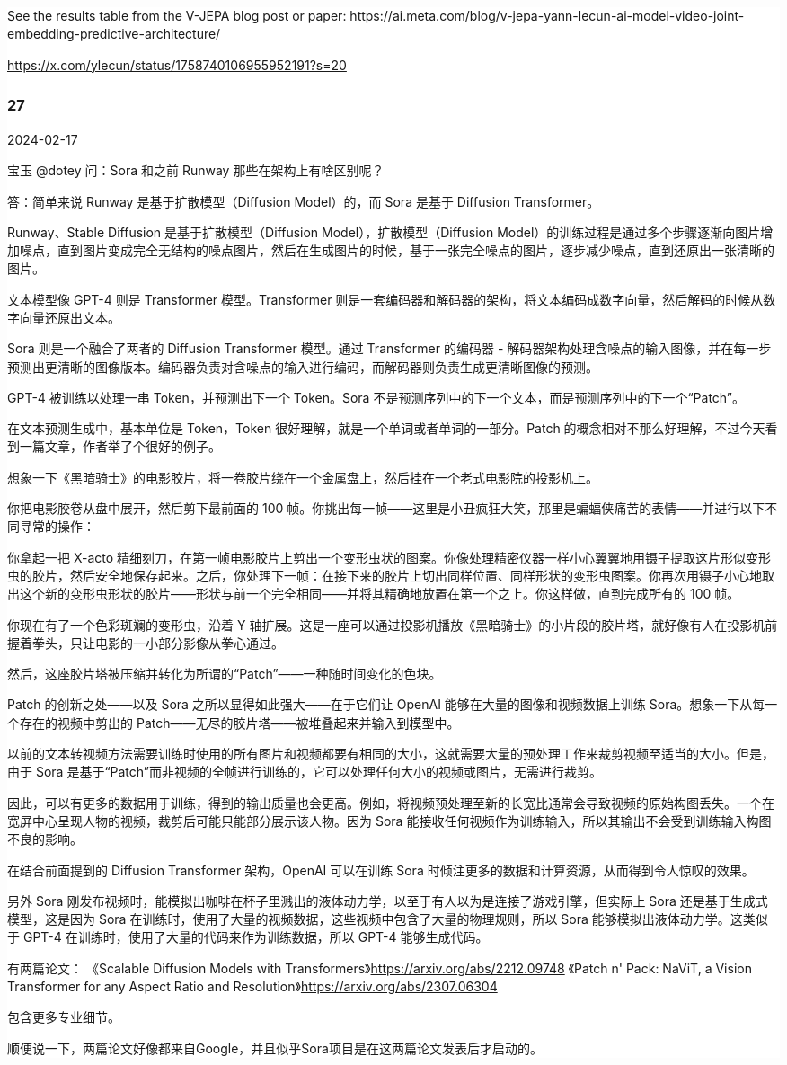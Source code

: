 See the results table from the V-JEPA blog post or paper:
https://ai.meta.com/blog/v-jepa-yann-lecun-ai-model-video-joint-embedding-predictive-architecture/

https://x.com/ylecun/status/1758740106955952191?s=20


### 27

2024-02-17

宝玉
@dotey
问：Sora 和之前 Runway 那些在架构上有啥区别呢？

答：简单来说 Runway 是基于扩散模型（Diffusion Model）的，而 Sora 是基于 Diffusion Transformer。

Runway、Stable Diffusion 是基于扩散模型（Diffusion Model），扩散模型（Diffusion Model）的训练过程是通过多个步骤逐渐向图片增加噪点，直到图片变成完全无结构的噪点图片，然后在生成图片的时候，基于一张完全噪点的图片，逐步减少噪点，直到还原出一张清晰的图片。

文本模型像 GPT-4 则是 Transformer 模型。Transformer 则是一套编码器和解码器的架构，将文本编码成数字向量，然后解码的时候从数字向量还原出文本。

Sora 则是一个融合了两者的 Diffusion Transformer 模型。通过 Transformer 的编码器 - 解码器架构处理含噪点的输入图像，并在每一步预测出更清晰的图像版本。编码器负责对含噪点的输入进行编码，而解码器则负责生成更清晰图像的预测。

GPT-4 被训练以处理一串 Token，并预测出下一个 Token。Sora 不是预测序列中的下一个文本，而是预测序列中的下一个“Patch”。

在文本预测生成中，基本单位是 Token，Token 很好理解，就是一个单词或者单词的一部分。Patch 的概念相对不那么好理解，不过今天看到一篇文章，作者举了个很好的例子。

想象一下《黑暗骑士》的电影胶片，将一卷胶片绕在一个金属盘上，然后挂在一个老式电影院的投影机上。

你把电影胶卷从盘中展开，然后剪下最前面的 100 帧。你挑出每一帧——这里是小丑疯狂大笑，那里是蝙蝠侠痛苦的表情——并进行以下不同寻常的操作：

你拿起一把 X-acto 精细刻刀，在第一帧电影胶片上剪出一个变形虫状的图案。你像处理精密仪器一样小心翼翼地用镊子提取这片形似变形虫的胶片，然后安全地保存起来。之后，你处理下一帧：在接下来的胶片上切出同样位置、同样形状的变形虫图案。你再次用镊子小心地取出这个新的变形虫形状的胶片——形状与前一个完全相同——并将其精确地放置在第一个之上。你这样做，直到完成所有的 100 帧。

你现在有了一个色彩斑斓的变形虫，沿着 Y 轴扩展。这是一座可以通过投影机播放《黑暗骑士》的小片段的胶片塔，就好像有人在投影机前握着拳头，只让电影的一小部分影像从拳心通过。

然后，这座胶片塔被压缩并转化为所谓的“Patch”——一种随时间变化的色块。

Patch 的创新之处——以及 Sora 之所以显得如此强大——在于它们让 OpenAI 能够在大量的图像和视频数据上训练 Sora。想象一下从每一个存在的视频中剪出的 Patch——无尽的胶片塔——被堆叠起来并输入到模型中。

以前的文本转视频方法需要训练时使用的所有图片和视频都要有相同的大小，这就需要大量的预处理工作来裁剪视频至适当的大小。但是，由于 Sora 是基于“Patch”而非视频的全帧进行训练的，它可以处理任何大小的视频或图片，无需进行裁剪。

因此，可以有更多的数据用于训练，得到的输出质量也会更高。例如，将视频预处理至新的长宽比通常会导致视频的原始构图丢失。一个在宽屏中心呈现人物的视频，裁剪后可能只能部分展示该人物。因为 Sora 能接收任何视频作为训练输入，所以其输出不会受到训练输入构图不良的影响。

在结合前面提到的 Diffusion Transformer 架构，OpenAI 可以在训练 Sora 时倾注更多的数据和计算资源，从而得到令人惊叹的效果。

另外 Sora 刚发布视频时，能模拟出咖啡在杯子里溅出的液体动力学，以至于有人以为是连接了游戏引擎，但实际上 Sora 还是基于生成式模型，这是因为 Sora 在训练时，使用了大量的视频数据，这些视频中包含了大量的物理规则，所以 Sora 能够模拟出液体动力学。这类似于 GPT-4 在训练时，使用了大量的代码来作为训练数据，所以 GPT-4 能够生成代码。

有两篇论文：
《Scalable Diffusion Models with Transformers》https://arxiv.org/abs/2212.09748
《Patch n' Pack: NaViT, a Vision Transformer for any Aspect Ratio and Resolution》https://arxiv.org/abs/2307.06304

包含更多专业细节。

顺便说一下，两篇论文好像都来自Google，并且似乎Sora项目是在这两篇论文发表后才启动的。
